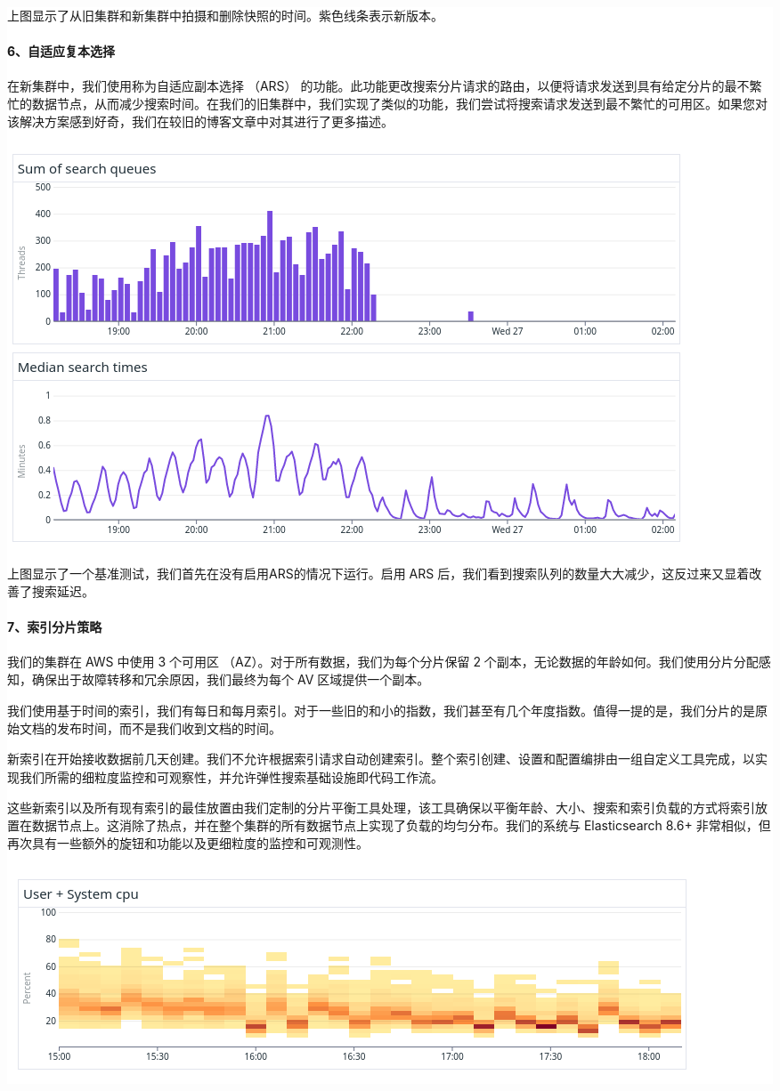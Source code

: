 上图显示了从旧集群和新集群中拍摄和删除快照的时间。紫色线条表示新版本。

#### 6、自适应复本选择

在新集群中，我们使用称为自适应副本选择 （ARS） 的功能。此功能更改搜索分片请求的路由，以便将请求发送到具有给定分片的最不繁忙的数据节点，从而减少搜索时间。在我们的旧集群中，我们实现了类似的功能，我们尝试将搜索请求发送到最不繁忙的可用区。如果您对该解决方案感到好奇，我们在较旧的博客文章中对其进行了更多描述。

![](./images/ARTS-week-16-4.png)

上图显示了一个基准测试，我们首先在没有启用ARS的情况下运行。启用 ARS 后，我们看到搜索队列的数量大大减少，这反过来又显着改善了搜索延迟。

#### 7、索引分片策略

我们的集群在 AWS 中使用 3 个可用区 （AZ）。对于所有数据，我们为每个分片保留 2 个副本，无论数据的年龄如何。我们使用分片分配感知，确保出于故障转移和冗余原因，我们最终为每个 AV 区域提供一个副本。

我们使用基于时间的索引，我们有每日和每月索引。对于一些旧的和小的指数，我们甚至有几个年度指数。值得一提的是，我们分片的是原始文档的发布时间，而不是我们收到文档的时间。

新索引在开始接收数据前几天创建。我们不允许根据索引请求自动创建索引。整个索引创建、设置和配置编排由一组自定义工具完成，以实现我们所需的细粒度监控和可观察性，并允许弹性搜索基础设施即代码工作流。

这些新索引以及所有现有索引的最佳放置由我们定制的分片平衡工具处理，该工具确保以平衡年龄、大小、搜索和索引负载的方式将索引放置在数据节点上。这消除了热点，并在整个集群的所有数据节点上实现了负载的均匀分布。我们的系统与 Elasticsearch 8.6+ 非常相似，但再次具有一些额外的旋钮和功能以及更细粒度的监控和可观测性。

![](./images/ARTS-week-16-5.png)
